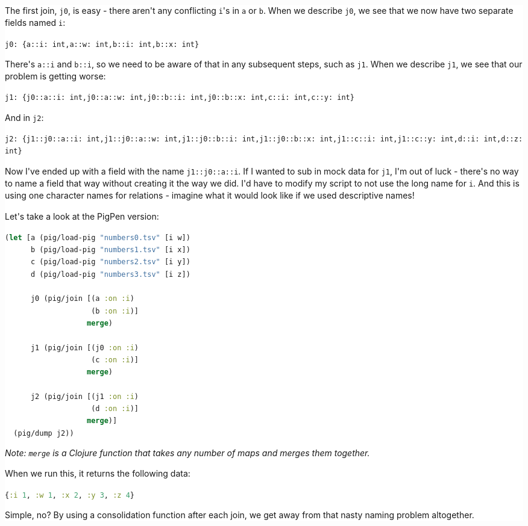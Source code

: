 The first join, `j0`, is easy - there aren't any conflicting `i`'s in `a` or `b`. When we describe `j0`, we see that we now have two separate fields named `i`:

``` pig
j0: {a::i: int,a::w: int,b::i: int,b::x: int}
```

There's `a::i` and `b::i`, so we need to be aware of that in any subsequent steps, such as `j1`. When we describe `j1`, we see that our problem is getting worse:

``` pig
j1: {j0::a::i: int,j0::a::w: int,j0::b::i: int,j0::b::x: int,c::i: int,c::y: int}
```

And in `j2`:

``` pig
j2: {j1::j0::a::i: int,j1::j0::a::w: int,j1::j0::b::i: int,j1::j0::b::x: int,j1::c::i: int,j1::c::y: int,d::i: int,d::z: int}
```

Now I've ended up with a field with the name `j1::j0::a::i`. If I wanted to sub in mock data for `j1`, I'm out of luck - there's no way to name a field that way without creating it the way we did. I'd have to modify my script to not use the long name for `i`. And this is using one character names for relations - imagine what it would look like if we used descriptive names!

Let's take a look at the PigPen version:

``` clj
(let [a (pig/load-pig "numbers0.tsv" [i w])
      b (pig/load-pig "numbers1.tsv" [i x])
      c (pig/load-pig "numbers2.tsv" [i y])
      d (pig/load-pig "numbers3.tsv" [i z])

      j0 (pig/join [(a :on :i)
                    (b :on :i)]
                   merge)
        
      j1 (pig/join [(j0 :on :i)
                    (c :on :i)]
                   merge)
        
      j2 (pig/join [(j1 :on :i)
                    (d :on :i)]
                   merge)]
  (pig/dump j2))
```

_Note: `merge` is a Clojure function that takes any number of maps and merges them together._

When we run this, it returns the following data:

``` clj
{:i 1, :w 1, :x 2, :y 3, :z 4}
```

Simple, no? By using a consolidation function after each join, we get away from that nasty naming problem altogether.




